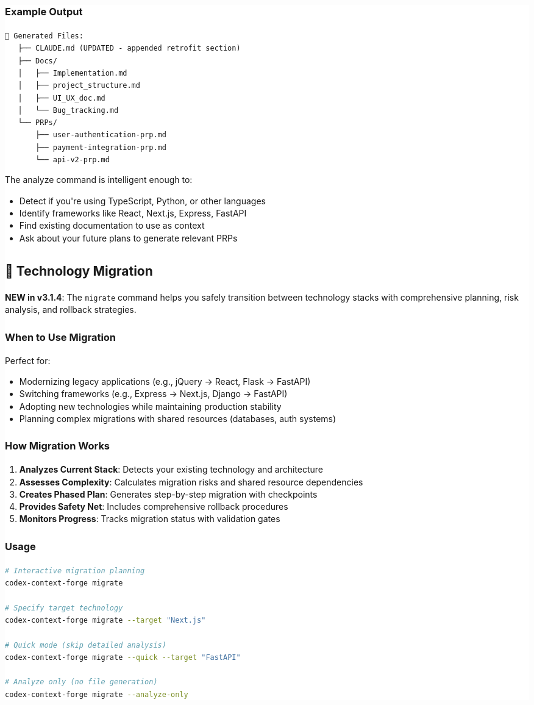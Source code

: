 ### Example Output

```
📁 Generated Files:
   ├── CLAUDE.md (UPDATED - appended retrofit section)
   ├── Docs/
   │   ├── Implementation.md
   │   ├── project_structure.md
   │   ├── UI_UX_doc.md
   │   └── Bug_tracking.md
   └── PRPs/
       ├── user-authentication-prp.md
       ├── payment-integration-prp.md
       └── api-v2-prp.md
```

The analyze command is intelligent enough to:

- Detect if you're using TypeScript, Python, or other languages
- Identify frameworks like React, Next.js, Express, FastAPI
- Find existing documentation to use as context
- Ask about your future plans to generate relevant PRPs

## 🔄 Technology Migration

**NEW in v3.1.4**: The `migrate` command helps you safely transition between technology stacks with comprehensive planning, risk analysis, and rollback strategies.

### When to Use Migration

Perfect for:
- Modernizing legacy applications (e.g., jQuery → React, Flask → FastAPI)
- Switching frameworks (e.g., Express → Next.js, Django → FastAPI)
- Adopting new technologies while maintaining production stability
- Planning complex migrations with shared resources (databases, auth systems)

### How Migration Works

1. **Analyzes Current Stack**: Detects your existing technology and architecture
2. **Assesses Complexity**: Calculates migration risks and shared resource dependencies
3. **Creates Phased Plan**: Generates step-by-step migration with checkpoints
4. **Provides Safety Net**: Includes comprehensive rollback procedures
5. **Monitors Progress**: Tracks migration status with validation gates

### Usage

```bash
# Interactive migration planning
codex-context-forge migrate

# Specify target technology
codex-context-forge migrate --target "Next.js"

# Quick mode (skip detailed analysis)
codex-context-forge migrate --quick --target "FastAPI"

# Analyze only (no file generation)
codex-context-forge migrate --analyze-only
```
